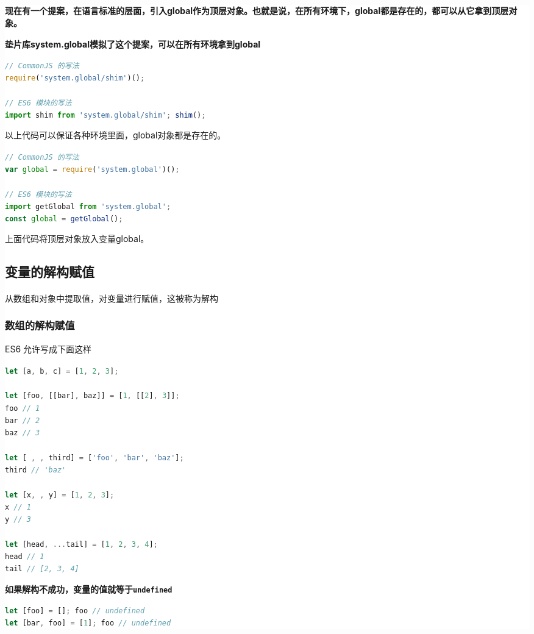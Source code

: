 **现在有一个提案，在语言标准的层面，引入global作为顶层对象。也就是说，在所有环境下，global都是存在的，都可以从它拿到顶层对象。**

**垫片库system.global模拟了这个提案，可以在所有环境拿到global**

```js
// CommonJS 的写法
require('system.global/shim')();

// ES6 模块的写法
import shim from 'system.global/shim'; shim();
```

以上代码可以保证各种环境里面，global对象都是存在的。

```js
// CommonJS 的写法
var global = require('system.global')();

// ES6 模块的写法
import getGlobal from 'system.global';
const global = getGlobal();
```

上面代码将顶层对象放入变量global。

## 变量的解构赋值

从数组和对象中提取值，对变量进行赋值，这被称为解构

### 数组的解构赋值

ES6 允许写成下面这样

```js
let [a, b, c] = [1, 2, 3];

let [foo, [[bar], baz]] = [1, [[2], 3]];
foo // 1
bar // 2
baz // 3

let [ , , third] = ['foo', 'bar', 'baz'];
third // 'baz'

let [x, , y] = [1, 2, 3];
x // 1
y // 3

let [head, ...tail] = [1, 2, 3, 4];
head // 1
tail // [2, 3, 4]
```

**如果解构不成功，变量的值就等于`undefined`**

```js
let [foo] = []; foo // undefined
let [bar, foo] = [1]; foo // undefined
```
